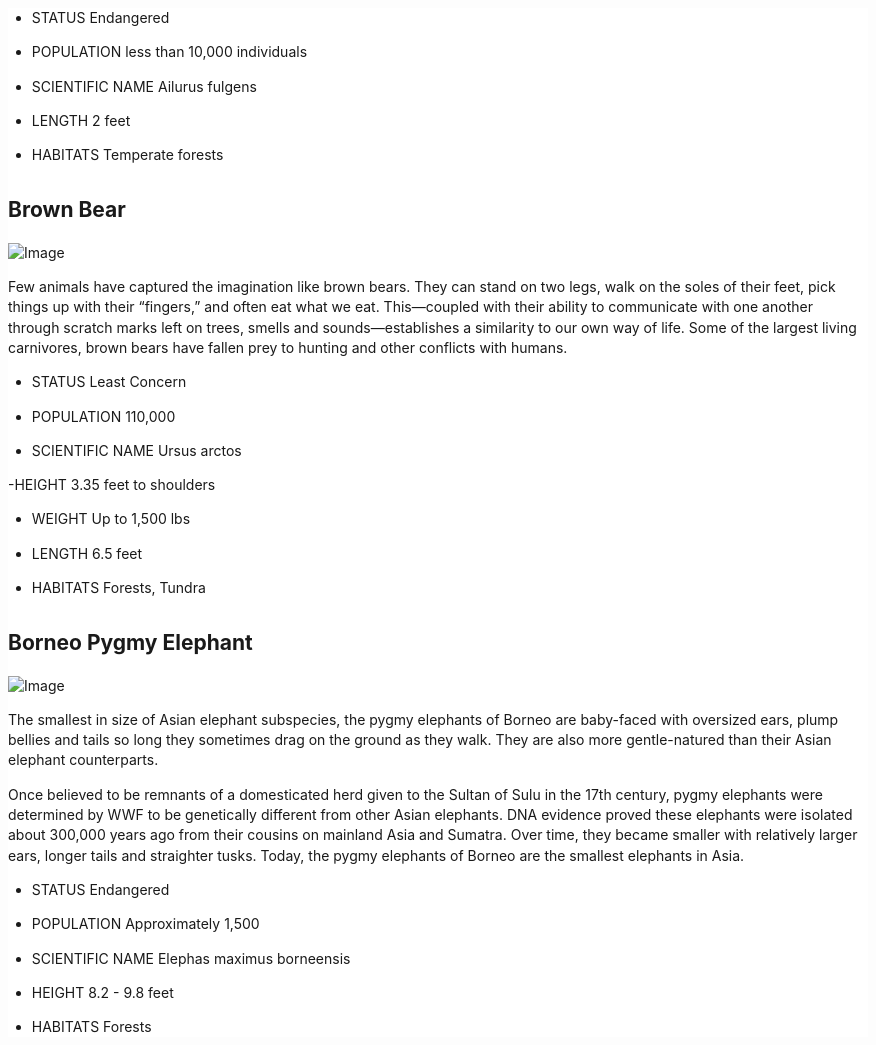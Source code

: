 - STATUS Endangered

- POPULATION less than 10,000 individuals

- SCIENTIFIC NAME Ailurus fulgens

- LENGTH 2 feet

- HABITATS Temperate forests


## Brown Bear

![Image](https://c402277.ssl.cf1.rackcdn.com/photos/16934/images/hero_full/Medium_WW266637.jpg?1551469111)

Few animals have captured the imagination like brown bears. They can stand on two legs, walk on the soles of their feet, pick things up with their “fingers,” and often eat what we eat. This—coupled with their ability to communicate with one another through scratch marks left on trees, smells and sounds—establishes a similarity to our own way of life. Some of the largest living carnivores, brown bears have fallen prey to hunting and other conflicts with humans.

- STATUS Least Concern

- POPULATION 110,000

- SCIENTIFIC NAME Ursus arctos

-HEIGHT 3.35 feet to shoulders

- WEIGHT Up to 1,500 lbs

- LENGTH 6.5 feet

- HABITATS Forests, Tundra


## Borneo Pygmy Elephant

![Image](https://c402277.ssl.cf1.rackcdn.com/photos/1667/images/hero_full/HI_113471.jpg?1345600398)

The smallest in size of Asian elephant subspecies, the pygmy elephants of Borneo are baby-faced with oversized ears, plump bellies and tails so long they sometimes drag on the ground as they walk. They are also more gentle-natured than their Asian elephant counterparts.

Once believed to be remnants of a domesticated herd given to the Sultan of Sulu in the 17th century, pygmy elephants were determined by WWF to be genetically different from other Asian elephants. DNA evidence proved these elephants were isolated about 300,000 years ago from their cousins on mainland Asia and Sumatra. Over time, they became smaller with relatively larger ears, longer tails and straighter tusks. Today, the pygmy elephants of Borneo are the smallest elephants in Asia.

- STATUS Endangered

- POPULATION Approximately 1,500

- SCIENTIFIC NAME Elephas maximus borneensis

- HEIGHT 8.2 - 9.8 feet

- HABITATS Forests

